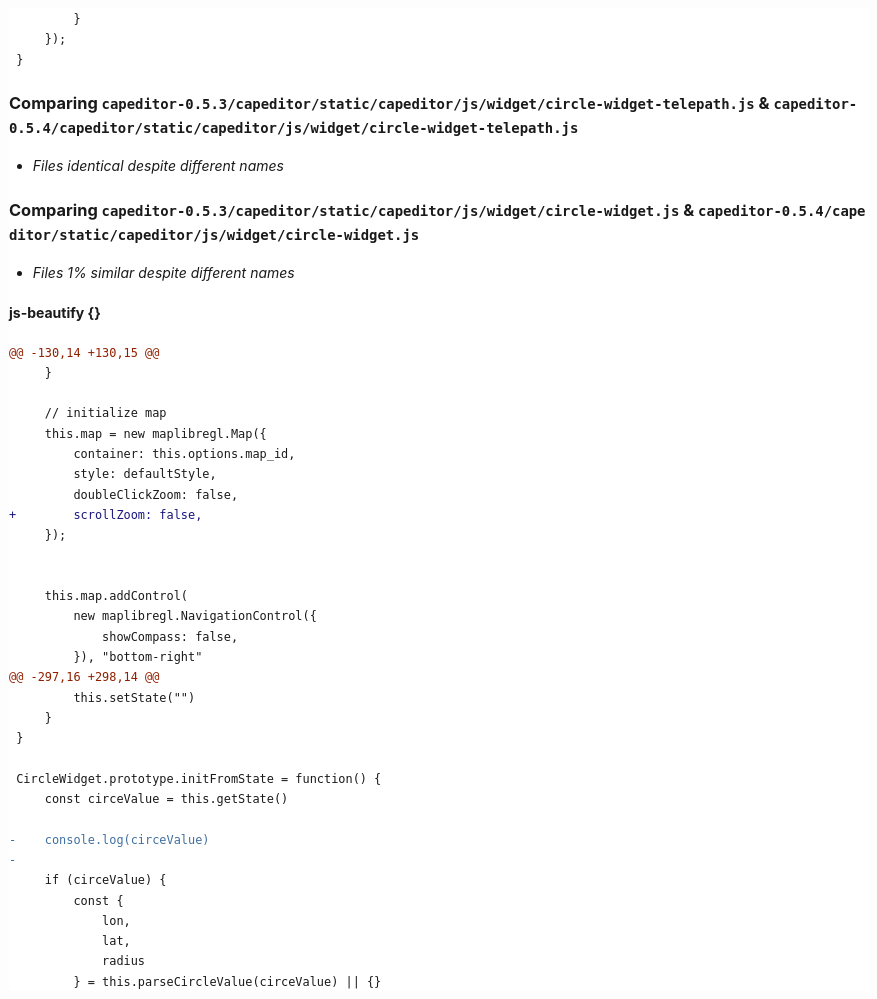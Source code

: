 ```diff
         }
     });
 }
```

### Comparing `capeditor-0.5.3/capeditor/static/capeditor/js/widget/circle-widget-telepath.js` & `capeditor-0.5.4/capeditor/static/capeditor/js/widget/circle-widget-telepath.js`

 * *Files identical despite different names*

### Comparing `capeditor-0.5.3/capeditor/static/capeditor/js/widget/circle-widget.js` & `capeditor-0.5.4/capeditor/static/capeditor/js/widget/circle-widget.js`

 * *Files 1% similar despite different names*

#### js-beautify {}

```diff
@@ -130,14 +130,15 @@
     }
 
     // initialize map
     this.map = new maplibregl.Map({
         container: this.options.map_id,
         style: defaultStyle,
         doubleClickZoom: false,
+        scrollZoom: false,
     });
 
 
     this.map.addControl(
         new maplibregl.NavigationControl({
             showCompass: false,
         }), "bottom-right"
@@ -297,16 +298,14 @@
         this.setState("")
     }
 }
 
 CircleWidget.prototype.initFromState = function() {
     const circeValue = this.getState()
 
-    console.log(circeValue)
-
     if (circeValue) {
         const {
             lon,
             lat,
             radius
         } = this.parseCircleValue(circeValue) || {}
```
